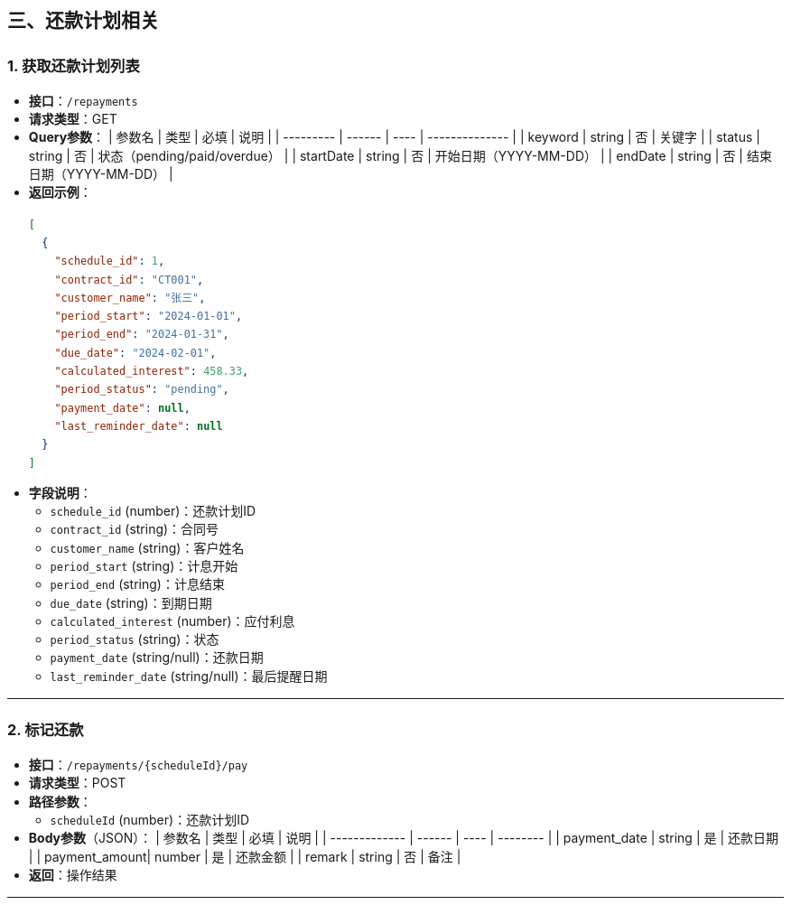 
## 三、还款计划相关

### 1. 获取还款计划列表
- **接口**：`/repayments`
- **请求类型**：GET
- **Query参数**：
  | 参数名    | 类型   | 必填 | 说明           |
  | --------- | ------ | ---- | -------------- |
  | keyword   | string | 否   | 关键字         |
  | status    | string | 否   | 状态（pending/paid/overdue） |
  | startDate | string | 否   | 开始日期（YYYY-MM-DD） |
  | endDate   | string | 否   | 结束日期（YYYY-MM-DD） |
- **返回示例**：
  ```json
  [
    {
      "schedule_id": 1,
      "contract_id": "CT001",
      "customer_name": "张三",
      "period_start": "2024-01-01",
      "period_end": "2024-01-31",
      "due_date": "2024-02-01",
      "calculated_interest": 458.33,
      "period_status": "pending",
      "payment_date": null,
      "last_reminder_date": null
    }
  ]
  ```
- **字段说明**：
  - `schedule_id` (number)：还款计划ID
  - `contract_id` (string)：合同号
  - `customer_name` (string)：客户姓名
  - `period_start` (string)：计息开始
  - `period_end` (string)：计息结束
  - `due_date` (string)：到期日期
  - `calculated_interest` (number)：应付利息
  - `period_status` (string)：状态
  - `payment_date` (string/null)：还款日期
  - `last_reminder_date` (string/null)：最后提醒日期

---

### 2. 标记还款
- **接口**：`/repayments/{scheduleId}/pay`
- **请求类型**：POST
- **路径参数**：
  - `scheduleId` (number)：还款计划ID
- **Body参数**（JSON）：
  | 参数名        | 类型   | 必填 | 说明     |
  | ------------- | ------ | ---- | -------- |
  | payment_date  | string | 是   | 还款日期 |
  | payment_amount| number | 是   | 还款金额 |
  | remark        | string | 否   | 备注     |
- **返回**：操作结果

---